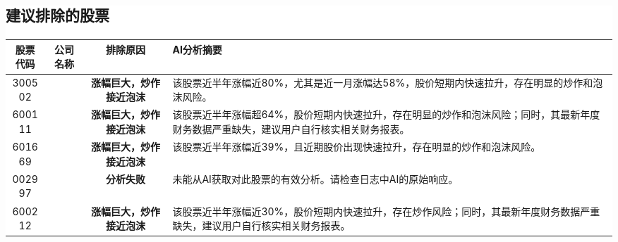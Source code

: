 ## 建议排除的股票

| 股票代码 | 公司名称 | 排除原因 | AI分析摘要 |
|:---:|:---:|:---:|:---|
| 300502 |  | **涨幅巨大，炒作接近泡沫** | 该股票近半年涨幅近80%，尤其是近一月涨幅达58%，股价短期内快速拉升，存在明显的炒作和泡沫风险。 |
| 600111 |  | **涨幅巨大，炒作接近泡沫** | 该股票近半年涨幅超64%，股价短期内快速拉升，存在明显的炒作和泡沫风险；同时，其最新年度财务数据严重缺失，建议用户自行核实相关财务报表。 |
| 601669 |  | **涨幅巨大，炒作接近泡沫** | 该股票近半年涨幅近39%，且近期股价出现快速拉升，存在明显的炒作和泡沫风险。 |
| 002997 |  | **分析失败** | 未能从AI获取对此股票的有效分析。请检查日志中AI的原始响应。 |
| 600212 |  | **涨幅巨大，炒作接近泡沫** | 该股票近半年涨幅近30%，股价短期内快速拉升，存在炒作风险；同时，其最新年度财务数据严重缺失，建议用户自行核实相关财务报表。 |
